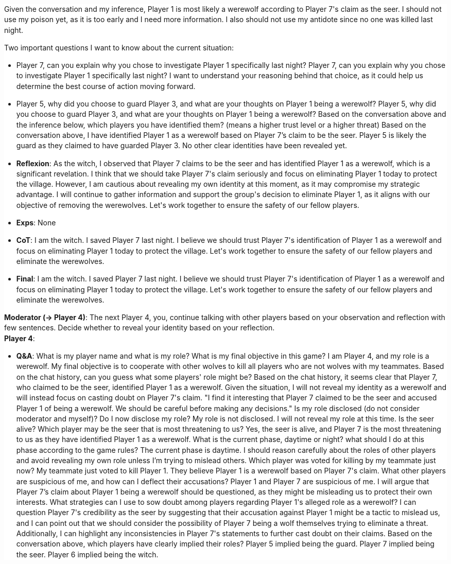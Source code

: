 Given the conversation and my inference, Player 1 is most likely a werewolf according to Player 7's claim as the seer. I should not use my poison yet, as it is too early and I need more information. I also should not use my antidote since no one was killed last night.

Two important questions I want to know about the current situation:
- Player 7, can you explain why you chose to investigate Player 1 specifically last night? Player 7, can you explain why you chose to investigate Player 1 specifically last night? I want to understand your reasoning behind that choice, as it could help us determine the best course of action moving forward.
- Player 5, why did you choose to guard Player 3, and what are your thoughts on Player 1 being a werewolf? Player 5, why did you choose to guard Player 3, and what are your thoughts on Player 1 being a werewolf?
Based on the conversation above and the inference below, which players you have identified them? (means a higher trust level or a higher threat) Based on the conversation above, I have identified Player 1 as a werewolf based on Player 7’s claim to be the seer. Player 5 is likely the guard as they claimed to have guarded Player 3. No other clear identities have been revealed yet.  
- **Reflexion**: As the witch, I observed that Player 7 claims to be the seer and has identified Player 1 as a werewolf, which is a significant revelation. I think that we should take Player 7's claim seriously and focus on eliminating Player 1 today to protect the village. However, I am cautious about revealing my own identity at this moment, as it may compromise my strategic advantage. I will continue to gather information and support the group's decision to eliminate Player 1, as it aligns with our objective of removing the werewolves. Let's work together to ensure the safety of our fellow players.  
- **Exps**: None  
- **CoT**: I am the witch. I saved Player 7 last night. I believe we should trust Player 7's identification of Player 1 as a werewolf and focus on eliminating Player 1 today to protect the village. Let's work together to ensure the safety of our fellow players and eliminate the werewolves.  

- **Final**: I am the witch. I saved Player 7 last night. I believe we should trust Player 7's identification of Player 1 as a werewolf and focus on eliminating Player 1 today to protect the village. Let's work together to ensure the safety of our fellow players and eliminate the werewolves.  

**Moderator (-> Player 4)**: The next Player 4, you, continue talking with other players based on your observation and reflection with few sentences. Decide whether to reveal your identity based on your reflection.  
**Player 4**:  
- **Q&A**: What is my player name and what is my role? What is my final objective in this game? I am Player 4, and my role is a werewolf. My final objective is to cooperate with other wolves to kill all players who are not wolves with my teammates.
Based on the chat history, can you guess what some players' role might be? Based on the chat history, it seems clear that Player 7, who claimed to be the seer, identified Player 1 as a werewolf. Given the situation, I will not reveal my identity as a werewolf and will instead focus on casting doubt on Player 7's claim. "I find it interesting that Player 7 claimed to be the seer and accused Player 1 of being a werewolf. We should be careful before making any decisions."
Is my role disclosed (do not consider moderator and myself)? Do I now disclose my role? My role is not disclosed. I will not reveal my role at this time.
Is the seer alive? Which player may be the seer that is most threatening to us? Yes, the seer is alive, and Player 7 is the most threatening to us as they have identified Player 1 as a werewolf.
What is the current phase, daytime or night? what should I do at this phase according to the game rules? The current phase is daytime. I should reason carefully about the roles of other players and avoid revealing my own role unless I’m trying to mislead others.
Which player was voted for killing by my teammate just now? My teammate just voted to kill Player 1. They believe Player 1 is a werewolf based on Player 7's claim.
What other players are suspicious of me, and how can I deflect their accusations? Player 1 and Player 7 are suspicious of me. I will argue that Player 7’s claim about Player 1 being a werewolf should be questioned, as they might be misleading us to protect their own interests.
What strategies can I use to sow doubt among players regarding Player 1's alleged role as a werewolf? I can question Player 7's credibility as the seer by suggesting that their accusation against Player 1 might be a tactic to mislead us, and I can point out that we should consider the possibility of Player 7 being a wolf themselves trying to eliminate a threat. Additionally, I can highlight any inconsistencies in Player 7's statements to further cast doubt on their claims.
Based on the conversation above, which players have clearly implied their roles? Player 5 implied being the guard. Player 7 implied being the seer. Player 6 implied being the witch.  